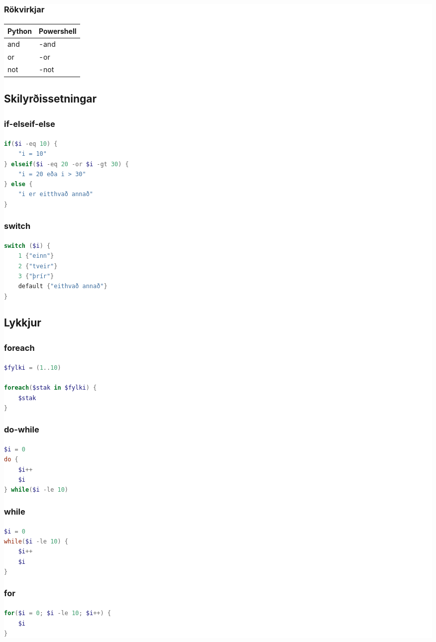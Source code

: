 ### Rökvirkjar
| Python | Powershell |
| --- | --- |
| and | -and |
| or | -or |
| not | -not |
## Skilyrðissetningar
### if-elseif-else
```powershell
if($i -eq 10) {
    "i = 10"
} elseif($i -eq 20 -or $i -gt 30) {
    "i = 20 eða i > 30"
} else {
    "i er eitthvað annað"
}
```
### switch
```powershell
switch ($i) {
    1 {"einn"}
    2 {"tveir"}
    3 {"þrír"}
    default {"eithvað annað"}
}
```
## Lykkjur
### foreach
```powershell
$fylki = (1..10)

foreach($stak in $fylki) {
    $stak
}
```
### do-while
```powershell
$i = 0
do {
    $i++
    $i
} while($i -le 10)
```
### while
```powershell
$i = 0
while($i -le 10) {
    $i++
    $i
}
```
### for
```powershell
for($i = 0; $i -le 10; $i++) {
    $i
}
```